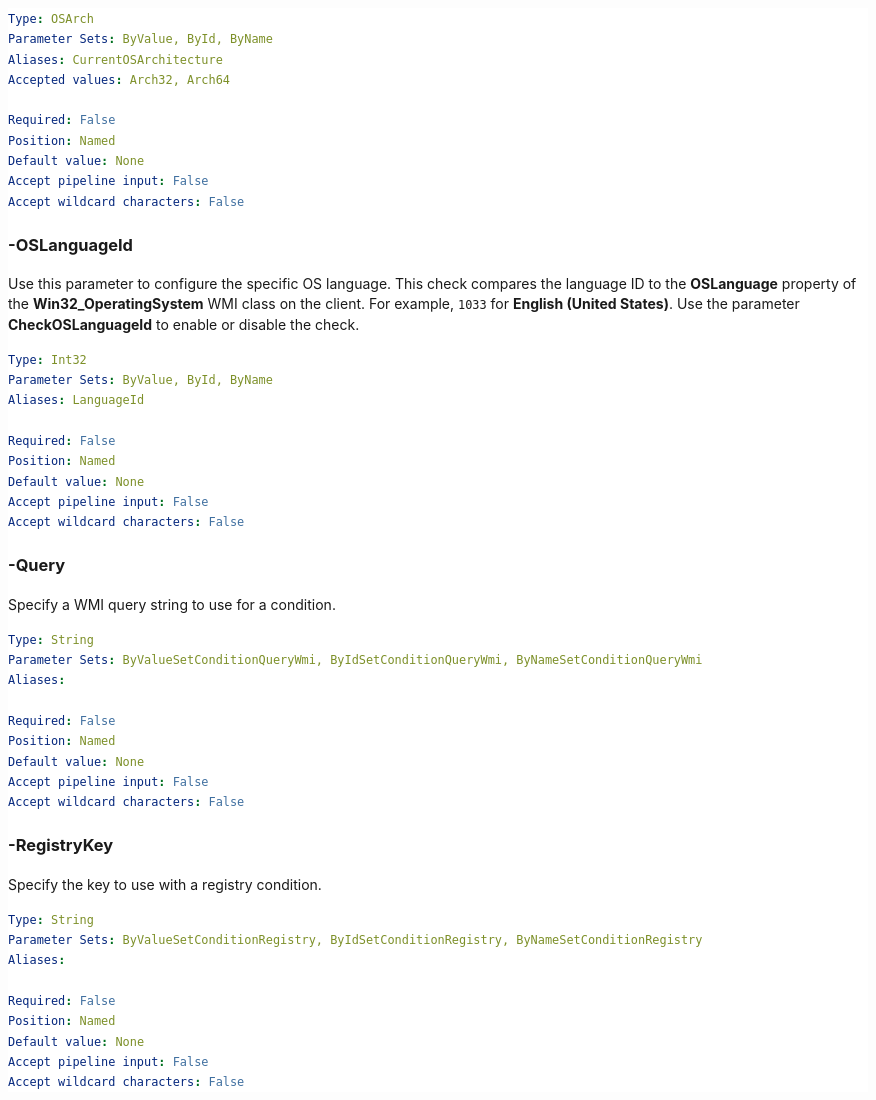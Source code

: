 ```yaml
Type: OSArch
Parameter Sets: ByValue, ById, ByName
Aliases: CurrentOSArchitecture
Accepted values: Arch32, Arch64

Required: False
Position: Named
Default value: None
Accept pipeline input: False
Accept wildcard characters: False
```

### -OSLanguageId
Use this parameter to configure the specific OS language. This check compares the language ID to the **OSLanguage** property of the **Win32_OperatingSystem** WMI class on the client. For example, `1033` for **English (United States)**. Use the parameter **CheckOSLanguageId** to enable or disable the check.

```yaml
Type: Int32
Parameter Sets: ByValue, ById, ByName
Aliases: LanguageId

Required: False
Position: Named
Default value: None
Accept pipeline input: False
Accept wildcard characters: False
```

### -Query
Specify a WMI query string to use for a condition.

```yaml
Type: String
Parameter Sets: ByValueSetConditionQueryWmi, ByIdSetConditionQueryWmi, ByNameSetConditionQueryWmi
Aliases:

Required: False
Position: Named
Default value: None
Accept pipeline input: False
Accept wildcard characters: False
```

### -RegistryKey
Specify the key to use with a registry condition.

```yaml
Type: String
Parameter Sets: ByValueSetConditionRegistry, ByIdSetConditionRegistry, ByNameSetConditionRegistry
Aliases:

Required: False
Position: Named
Default value: None
Accept pipeline input: False
Accept wildcard characters: False
```
